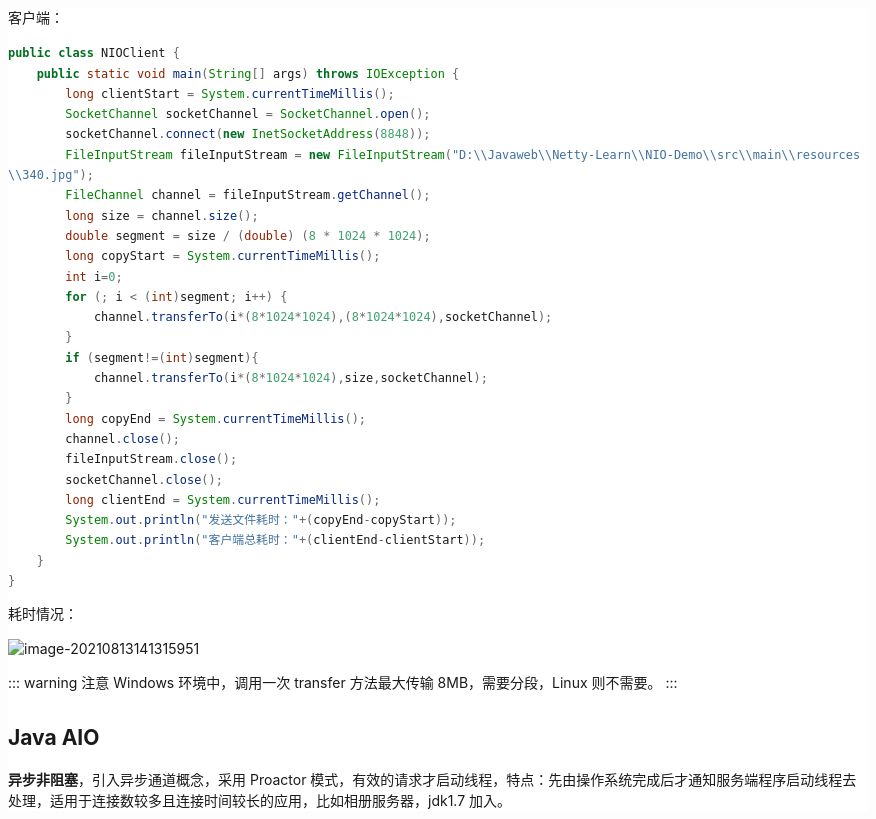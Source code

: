 客户端：

```java
public class NIOClient {
    public static void main(String[] args) throws IOException {
        long clientStart = System.currentTimeMillis();
        SocketChannel socketChannel = SocketChannel.open();
        socketChannel.connect(new InetSocketAddress(8848));
        FileInputStream fileInputStream = new FileInputStream("D:\\Javaweb\\Netty-Learn\\NIO-Demo\\src\\main\\resources\\340.jpg");
        FileChannel channel = fileInputStream.getChannel();
        long size = channel.size();
        double segment = size / (double) (8 * 1024 * 1024);
        long copyStart = System.currentTimeMillis();
        int i=0;
        for (; i < (int)segment; i++) {
            channel.transferTo(i*(8*1024*1024),(8*1024*1024),socketChannel);
        }
        if (segment!=(int)segment){
            channel.transferTo(i*(8*1024*1024),size,socketChannel);
        }
        long copyEnd = System.currentTimeMillis();
        channel.close();
        fileInputStream.close();
        socketChannel.close();
        long clientEnd = System.currentTimeMillis();
        System.out.println("发送文件耗时："+(copyEnd-copyStart));
        System.out.println("客户端总耗时："+(clientEnd-clientStart));
    }
}
```

耗时情况：

![image-20210813141315951](/Netty/image-20210813141315951.png)

::: warning 注意
Windows 环境中，调用一次 transfer 方法最大传输 8MB，需要分段，Linux 则不需要。
:::

## Java AIO

**异步非阻塞**，引入异步通道概念，采用 Proactor 模式，有效的请求才启动线程，特点：先由操作系统完成后才通知服务端程序启动线程去处理，适用于连接数较多且连接时间较长的应用，比如相册服务器，jdk1.7 加入。
